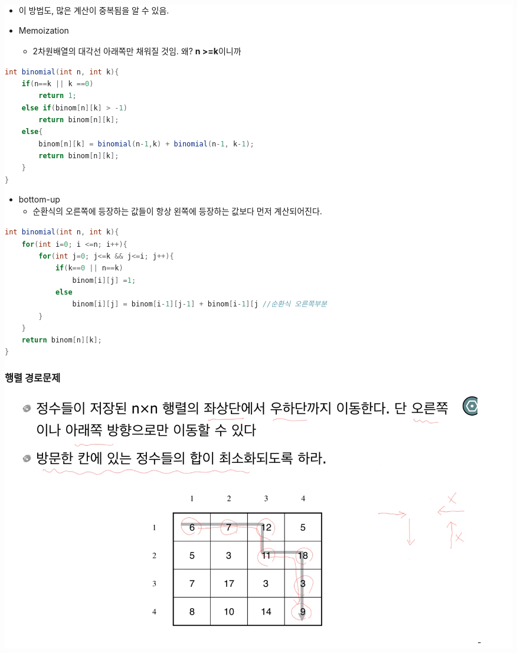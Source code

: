 - 이 방법도, 많은 계산이 중복됨을 알 수 있음.



- Memoization
  - 2차원배열의 대각선 아래쪽만 채워질 것임. 왜? **n >=k**이니까

```java
int binomial(int n, int k){
    if(n==k || k ==0)
        return 1;
    else if(binom[n][k] > -1)
        return binom[n][k];
    else{
        binom[n][k] = binomial(n-1,k) + binomial(n-1, k-1);
        return binom[n][k];
    }
}
```



- bottom-up	
  - 순환식의 오른쪽에 등장하는 값들이 항상 왼쪽에 등장하는 값보다 먼저 계산되어진다.

```java
int binomial(int n, int k){
    for(int i=0; i <=n; i++){
        for(int j=0; j<=k && j<=i; j++){
            if(k==0 || n==k)
                binom[i][j] =1;
            else
                binom[i][j] = binom[i-1][j-1] + binom[i-1][j //순환식 오른쪽부분
        }
    }
    return binom[n][k];
}
```



### 행렬 경로문제 

![image-20191227233236507](Algo_inflearn.assets/image-20191227233236507.png)- 

